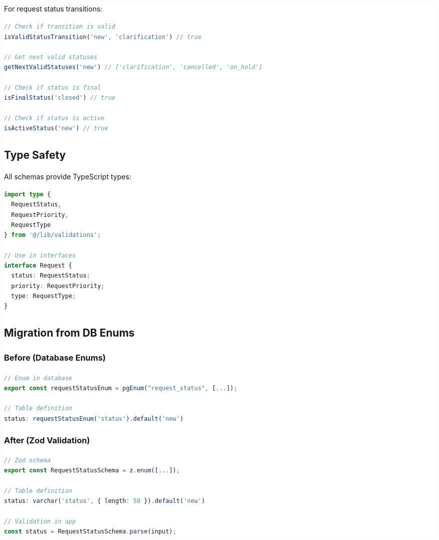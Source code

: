 For request status transitions:

```typescript
// Check if transition is valid
isValidStatusTransition('new', 'clarification') // true

// Get next valid statuses
getNextValidStatuses('new') // ['clarification', 'cancelled', 'on_hold']

// Check if status is final
isFinalStatus('closed') // true

// Check if status is active
isActiveStatus('new') // true
```

## Type Safety

All schemas provide TypeScript types:

```typescript
import type { 
  RequestStatus,
  RequestPriority,
  RequestType 
} from '@/lib/validations';

// Use in interfaces
interface Request {
  status: RequestStatus;
  priority: RequestPriority;
  type: RequestType;
}
```

## Migration from DB Enums

### Before (Database Enums)
```typescript
// Enum in database
export const requestStatusEnum = pgEnum("request_status", [...]);

// Table definition
status: requestStatusEnum('status').default('new')
```

### After (Zod Validation)
```typescript
// Zod schema
export const RequestStatusSchema = z.enum([...]);

// Table definition  
status: varchar('status', { length: 50 }).default('new')

// Validation in app
const status = RequestStatusSchema.parse(input);
```
